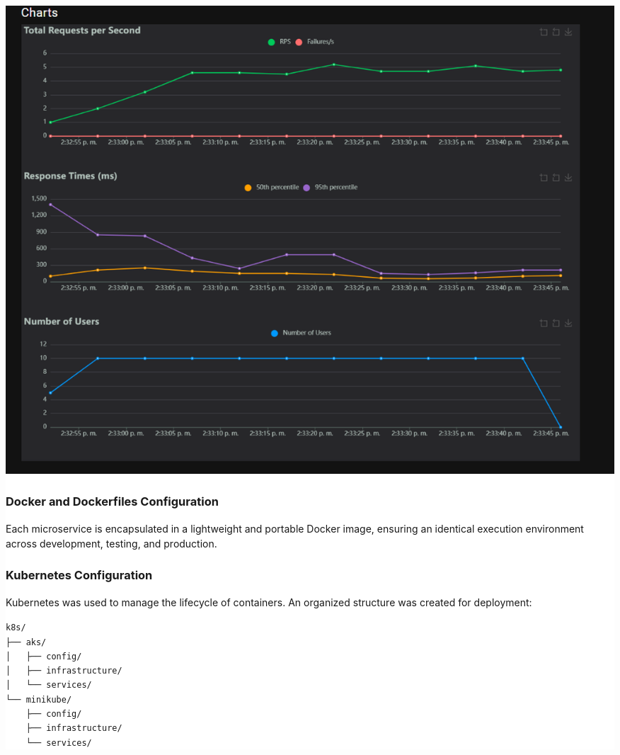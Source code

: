 ![favourite](image-11.png)

###  Docker and Dockerfiles Configuration

Each microservice is encapsulated in a lightweight and portable Docker image, ensuring an identical execution environment across development, testing, and production.

###  Kubernetes Configuration

Kubernetes was used to manage the lifecycle of containers. An organized structure was created for deployment:

```
k8s/
├── aks/
│   ├── config/
│   ├── infrastructure/
│   └── services/
└── minikube/
    ├── config/
    ├── infrastructure/
    └── services/
```
